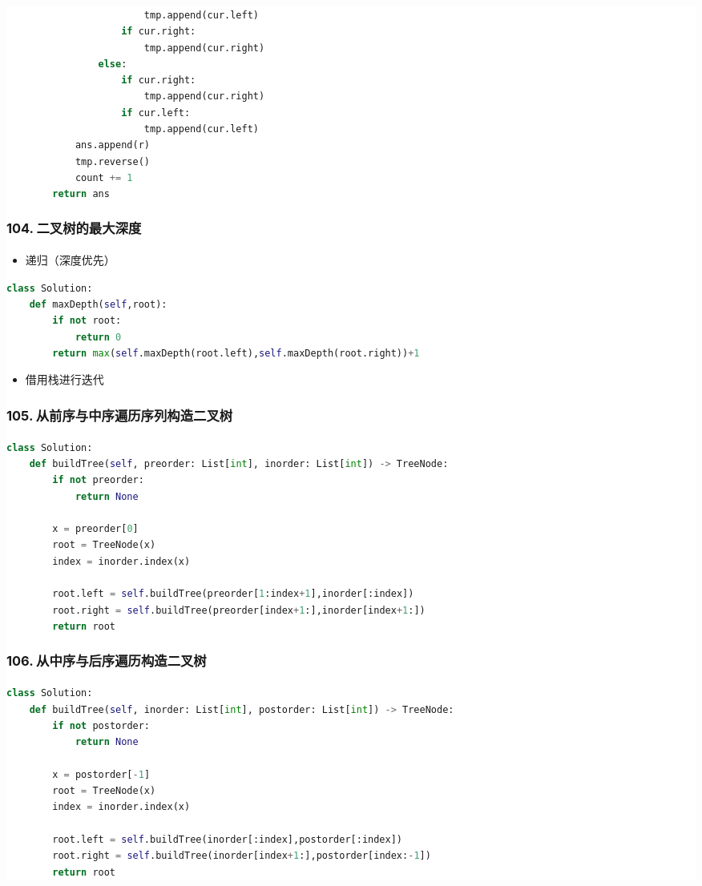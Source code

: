 ~~~python
                        tmp.append(cur.left)
                    if cur.right:
                        tmp.append(cur.right)
                else:
                    if cur.right:
                        tmp.append(cur.right)
                    if cur.left:
                        tmp.append(cur.left)
            ans.append(r)
            tmp.reverse()
            count += 1
        return ans      
~~~



### 104. 二叉树的最大深度

* 递归（深度优先）

~~~python
class Solution:
    def maxDepth(self,root):
        if not root:
            return 0
        return max(self.maxDepth(root.left),self.maxDepth(root.right))+1
~~~



* 借用栈进行迭代

### 105. 从前序与中序遍历序列构造二叉树

~~~python
class Solution:
    def buildTree(self, preorder: List[int], inorder: List[int]) -> TreeNode:
        if not preorder:
            return None

        x = preorder[0]
        root = TreeNode(x)
        index = inorder.index(x)
        
        root.left = self.buildTree(preorder[1:index+1],inorder[:index])
        root.right = self.buildTree(preorder[index+1:],inorder[index+1:])
        return root
~~~

### 106. 从中序与后序遍历构造二叉树

~~~python
class Solution:
    def buildTree(self, inorder: List[int], postorder: List[int]) -> TreeNode:
        if not postorder:
            return None

        x = postorder[-1]
        root = TreeNode(x)
        index = inorder.index(x)

        root.left = self.buildTree(inorder[:index],postorder[:index])
        root.right = self.buildTree(inorder[index+1:],postorder[index:-1])
        return root
~~~
